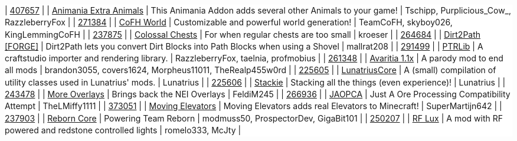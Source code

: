 | [407657](3213137) | | [Animania Extra Animals](https://www.curseforge.com/minecraft/mc-mods/animania-extra) | This Animania Addon adds several other Animals to your game! | Tschipp, Purplicious_Cow_, RazzleberryFox |
| [271384](2920434) | | [CoFH World](https://www.curseforge.com/minecraft/mc-mods/cofh-world) | Customizable and powerful world generation! | TeamCoFH, skyboy026, KingLemmingCoFH |
| [237875](2718588) | | [Colossal Chests](https://www.curseforge.com/minecraft/mc-mods/colossal-chests) | For when regular chests are too small | kroeser |
| [264684](2606175) | | [Dirt2Path [FORGE]](https://www.curseforge.com/minecraft/mc-mods/dirt2path) | Dirt2Path lets you convert Dirt Blocks into Path Blocks when using a Shovel | mallrat208 |
| [291499](3346568) | | [PTRLib](https://www.curseforge.com/minecraft/mc-mods/ptrlib) | A craftstudio importer and rendering library. | RazzleberryFox, taelnia, profmobius |
| [261348](3143349) | | [Avaritia 1.1x](https://www.curseforge.com/minecraft/mc-mods/avaritia-1-10) | A parody mod to end all mods | brandon3055, covers1624, Morpheus11011, TheRealp455w0rd |
| [225605](2489549) | | [LunatriusCore](https://www.curseforge.com/minecraft/mc-mods/lunatriuscore) | A (small) compilation of utility classes used in Lunatrius' mods. | Lunatrius |
| [225606](2489553) | | [Stackie](https://www.curseforge.com/minecraft/mc-mods/stackie) | Stacking all the things (even experience)! | Lunatrius |
| [243478](2745657) | | [More Overlays](https://www.curseforge.com/minecraft/mc-mods/more-overlays) | Brings back the NEI Overlays | FeldiM245 |
| [266936](3487112) | | [JAOPCA](https://www.curseforge.com/minecraft/mc-mods/jaopca) | Just A Ore Processing Compatibility Attempt | TheLMiffy1111 |
| [373051](3302641) | | [Moving Elevators](https://www.curseforge.com/minecraft/mc-mods/moving-elevators) | Moving Elevators adds real Elevators to Minecraft! | SuperMartijn642 |
| [237903](3330308) | | [Reborn Core](https://www.curseforge.com/minecraft/mc-mods/reborncore) | Powering Team Reborn | modmuss50, ProspectorDev, GigaBit101 |
| [250207](2704416) | | [RF Lux](https://www.curseforge.com/minecraft/mc-mods/rf-lux) | A mod with RF powered and redstone controlled lights | romelo333, McJty |
